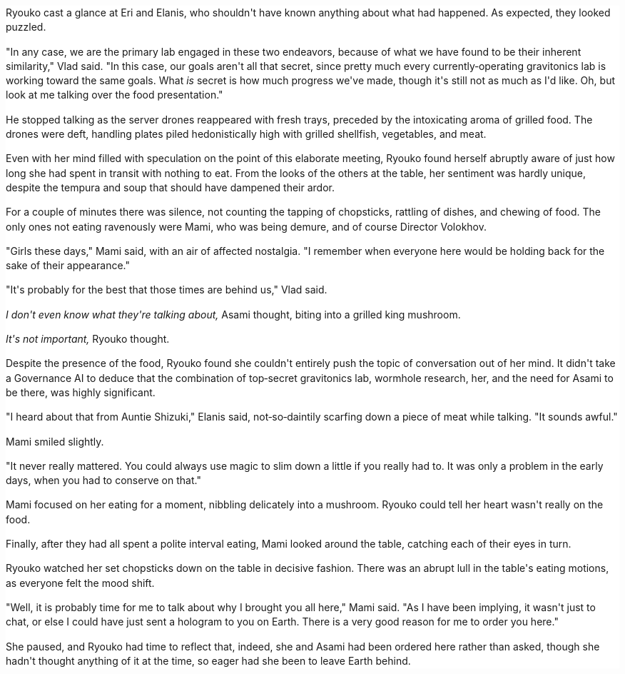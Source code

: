 Ryouko cast a glance at Eri and Elanis, who shouldn't have known anything about what had happened. As expected, they looked puzzled.

"In any case, we are the primary lab engaged in these two endeavors, because of what we have found to be their inherent similarity," Vlad said. "In this case, our goals aren't all that secret, since pretty much every currently‐operating gravitonics lab is working toward the same goals. What *is* secret is how much progress we've made, though it's still not as much as I'd like. Oh, but look at me talking over the food presentation."

He stopped talking as the server drones reappeared with fresh trays, preceded by the intoxicating aroma of grilled food. The drones were deft, handling plates piled hedonistically high with grilled shellfish, vegetables, and meat.

Even with her mind filled with speculation on the point of this elaborate meeting, Ryouko found herself abruptly aware of just how long she had spent in transit with nothing to eat. From the looks of the others at the table, her sentiment was hardly unique, despite the tempura and soup that should have dampened their ardor.

For a couple of minutes there was silence, not counting the tapping of chopsticks, rattling of dishes, and chewing of food. The only ones not eating ravenously were Mami, who was being demure, and of course Director Volokhov.

"Girls these days," Mami said, with an air of affected nostalgia. "I remember when everyone here would be holding back for the sake of their appearance."

"It's probably for the best that those times are behind us," Vlad said.

*I don't even know what they're talking about,* Asami thought, biting into a grilled king mushroom.

*It's not important,* Ryouko thought.

Despite the presence of the food, Ryouko found she couldn't entirely push the topic of conversation out of her mind. It didn't take a Governance AI to deduce that the combination of top‐secret gravitonics lab, wormhole research, her, and the need for Asami to be there, was highly significant.

"I heard about that from Auntie Shizuki," Elanis said, not‐so‐daintily scarfing down a piece of meat while talking. "It sounds awful."

Mami smiled slightly.

"It never really mattered. You could always use magic to slim down a little if you really had to. It was only a problem in the early days, when you had to conserve on that."

Mami focused on her eating for a moment, nibbling delicately into a mushroom. Ryouko could tell her heart wasn't really on the food.

Finally, after they had all spent a polite interval eating, Mami looked around the table, catching each of their eyes in turn.

Ryouko watched her set chopsticks down on the table in decisive fashion. There was an abrupt lull in the table's eating motions, as everyone felt the mood shift.

"Well, it is probably time for me to talk about why I brought you all here," Mami said. "As I have been implying, it wasn't just to chat, or else I could have just sent a hologram to you on Earth. There is a very good reason for me to order you here."

She paused, and Ryouko had time to reflect that, indeed, she and Asami had been ordered here rather than asked, though she hadn't thought anything of it at the time, so eager had she been to leave Earth behind.
